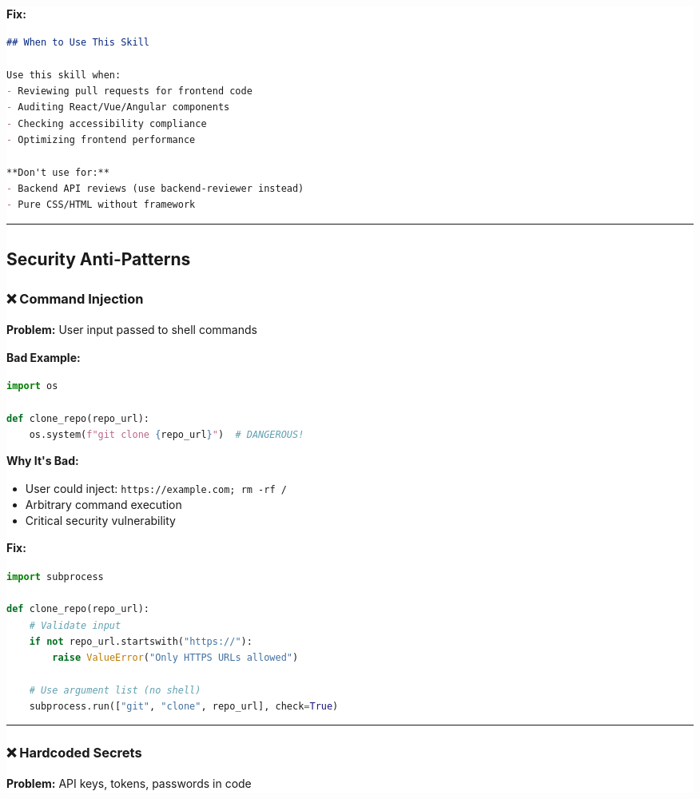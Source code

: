 **Fix:**
```markdown
## When to Use This Skill

Use this skill when:
- Reviewing pull requests for frontend code
- Auditing React/Vue/Angular components
- Checking accessibility compliance
- Optimizing frontend performance

**Don't use for:**
- Backend API reviews (use backend-reviewer instead)
- Pure CSS/HTML without framework
```

---

## Security Anti-Patterns

### ❌ Command Injection

**Problem:** User input passed to shell commands

**Bad Example:**
```python
import os

def clone_repo(repo_url):
    os.system(f"git clone {repo_url}")  # DANGEROUS!
```

**Why It's Bad:**
- User could inject: `https://example.com; rm -rf /`
- Arbitrary command execution
- Critical security vulnerability

**Fix:**
```python
import subprocess

def clone_repo(repo_url):
    # Validate input
    if not repo_url.startswith("https://"):
        raise ValueError("Only HTTPS URLs allowed")

    # Use argument list (no shell)
    subprocess.run(["git", "clone", repo_url], check=True)
```

---

### ❌ Hardcoded Secrets

**Problem:** API keys, tokens, passwords in code
